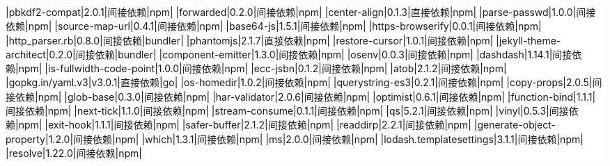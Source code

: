 |pbkdf2-compat|2.0.1|间接依赖|npm|
|forwarded|0.2.0|间接依赖|npm|
|center-align|0.1.3|直接依赖|npm|
|parse-passwd|1.0.0|间接依赖|npm|
|source-map-url|0.4.1|间接依赖|npm|
|base64-js|1.5.1|间接依赖|npm|
|https-browserify|0.0.1|间接依赖|npm|
|http_parser.rb|0.8.0|间接依赖|bundler|
|phantomjs|2.1.7|直接依赖|npm|
|restore-cursor|1.0.1|间接依赖|npm|
|jekyll-theme-architect|0.2.0|间接依赖|bundler|
|component-emitter|1.3.0|间接依赖|npm|
|osenv|0.0.3|间接依赖|npm|
|dashdash|1.14.1|间接依赖|npm|
|is-fullwidth-code-point|1.0.0|间接依赖|npm|
|ecc-jsbn|0.1.2|间接依赖|npm|
|atob|2.1.2|间接依赖|npm|
|gopkg.in/yaml.v3|v3.0.1|直接依赖|go|
|os-homedir|1.0.2|间接依赖|npm|
|querystring-es3|0.2.1|间接依赖|npm|
|copy-props|2.0.5|间接依赖|npm|
|glob-base|0.3.0|间接依赖|npm|
|har-validator|2.0.6|间接依赖|npm|
|optimist|0.6.1|间接依赖|npm|
|function-bind|1.1.1|间接依赖|npm|
|next-tick|1.1.0|间接依赖|npm|
|stream-consume|0.1.1|间接依赖|npm|
|qs|5.2.1|间接依赖|npm|
|vinyl|0.5.3|间接依赖|npm|
|exit-hook|1.1.1|间接依赖|npm|
|safer-buffer|2.1.2|间接依赖|npm|
|readdirp|2.2.1|间接依赖|npm|
|generate-object-property|1.2.0|间接依赖|npm|
|which|1.3.1|间接依赖|npm|
|ms|2.0.0|间接依赖|npm|
|lodash.templatesettings|3.1.1|间接依赖|npm|
|resolve|1.22.0|间接依赖|npm|